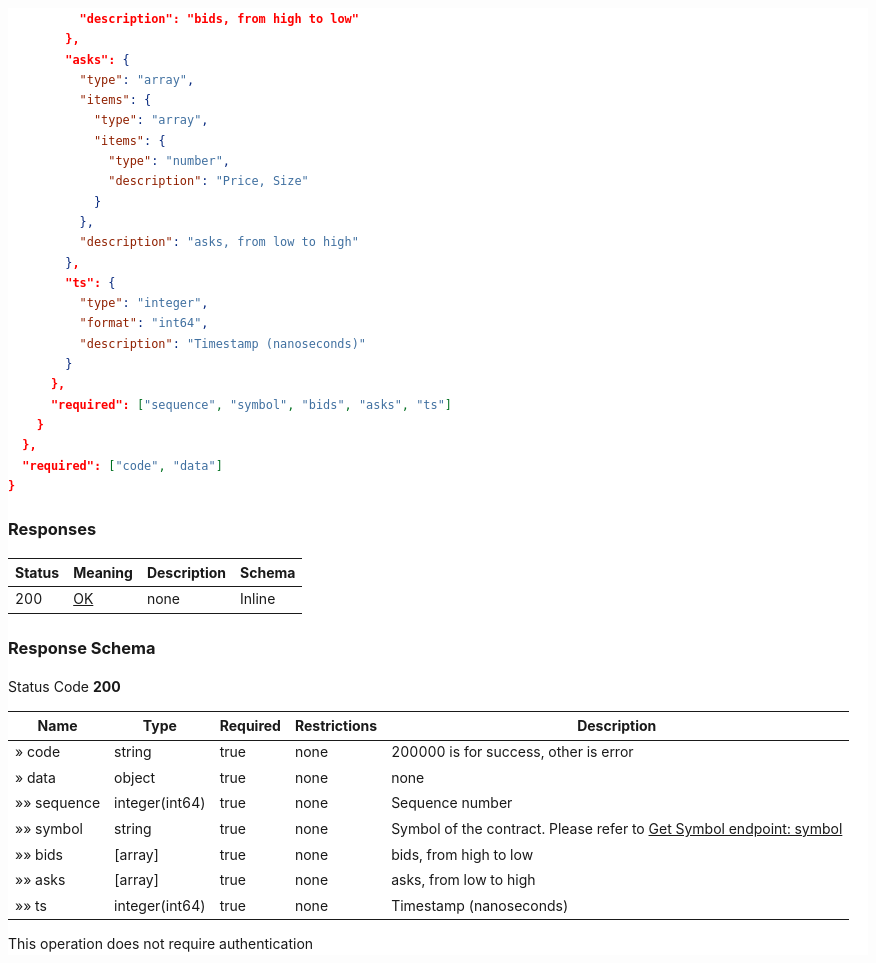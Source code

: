 ```json
          "description": "bids, from high to low"
        },
        "asks": {
          "type": "array",
          "items": {
            "type": "array",
            "items": {
              "type": "number",
              "description": "Price, Size"
            }
          },
          "description": "asks, from low to high"
        },
        "ts": {
          "type": "integer",
          "format": "int64",
          "description": "Timestamp (nanoseconds)"
        }
      },
      "required": ["sequence", "symbol", "bids", "asks", "ts"]
    }
  },
  "required": ["code", "data"]
}
```

<h3 id="get-full-orderbook-responses">Responses</h3>

| Status | Meaning                                                 | Description | Schema |
| ------ | ------------------------------------------------------- | ----------- | ------ |
| 200    | [OK](https://tools.ietf.org/html/rfc7231#section-6.3.1) | none        | Inline |

<h3 id="get-full-orderbook-responseschema">Response Schema</h3>

Status Code **200**

| Name        | Type           | Required | Restrictions | Description                                                                                                        |
| ----------- | -------------- | -------- | ------------ | ------------------------------------------------------------------------------------------------------------------ |
| » code      | string         | true     | none         | 200000 is for success, other is error                                                                              |
| » data      | object         | true     | none         | none                                                                                                               |
| »» sequence | integer(int64) | true     | none         | Sequence number                                                                                                    |
| »» symbol   | string         | true     | none         | Symbol of the contract. Please refer to [Get Symbol endpoint: symbol](https://www.kucoin.com/docs-new/api-3470220) |
| »» bids     | [array]        | true     | none         | bids, from high to low                                                                                             |
| »» asks     | [array]        | true     | none         | asks, from low to high                                                                                             |
| »» ts       | integer(int64) | true     | none         | Timestamp (nanoseconds)                                                                                            |

<aside class="success">
This operation does not require authentication
</aside>
